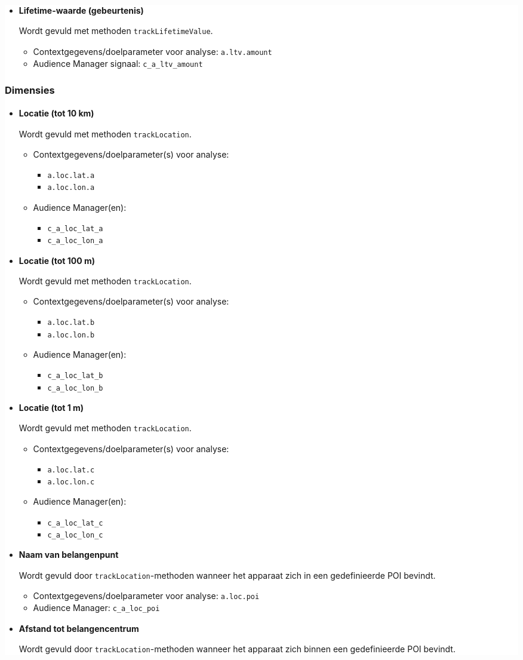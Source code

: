 * **Lifetime-waarde (gebeurtenis)**

   Wordt gevuld met methoden `trackLifetimeValue`.

   * Contextgegevens/doelparameter voor analyse: `a.ltv.amount`
   * Audience Manager signaal: `c_a_ltv_amount`

### Dimensies

* **Locatie (tot 10 km)**

   Wordt gevuld met methoden `trackLocation`.

   * Contextgegevens/doelparameter(s) voor analyse:

      * `a.loc.lat.a`
      * `a.loc.lon.a`
   * Audience Manager(en):

      * `c_a_loc_lat_a`
      * `c_a_loc_lon_a`


* **Locatie (tot 100 m)**

   Wordt gevuld met methoden `trackLocation`.

   * Contextgegevens/doelparameter(s) voor analyse:

      * `a.loc.lat.b`
      * `a.loc.lon.b`
   * Audience Manager(en):

      * `c_a_loc_lat_b`
      * `c_a_loc_lon_b`


* **Locatie (tot 1 m)**

   Wordt gevuld met methoden `trackLocation`.

   * Contextgegevens/doelparameter(s) voor analyse:

      * `a.loc.lat.c`
      * `a.loc.lon.c`
   * Audience Manager(en):

      * `c_a_loc_lat_c`
      * `c_a_loc_lon_c`


* **Naam van belangenpunt**

   Wordt gevuld door `trackLocation`-methoden wanneer het apparaat zich in een gedefinieerde POI bevindt.

   * Contextgegevens/doelparameter voor analyse: `a.loc.poi`
   * Audience Manager: `c_a_loc_poi`

* **Afstand tot belangencentrum**

   Wordt gevuld door `trackLocation`-methoden wanneer het apparaat zich binnen een gedefinieerde POI bevindt.
